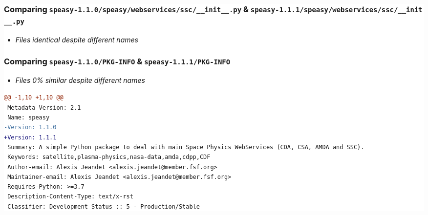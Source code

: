 ### Comparing `speasy-1.1.0/speasy/webservices/ssc/__init__.py` & `speasy-1.1.1/speasy/webservices/ssc/__init__.py`

 * *Files identical despite different names*

### Comparing `speasy-1.1.0/PKG-INFO` & `speasy-1.1.1/PKG-INFO`

 * *Files 0% similar despite different names*

```diff
@@ -1,10 +1,10 @@
 Metadata-Version: 2.1
 Name: speasy
-Version: 1.1.0
+Version: 1.1.1
 Summary: A simple Python package to deal with main Space Physics WebServices (CDA, CSA, AMDA and SSC).
 Keywords: satellite,plasma-physics,nasa-data,amda,cdpp,CDF
 Author-email: Alexis Jeandet <alexis.jeandet@member.fsf.org>
 Maintainer-email: Alexis Jeandet <alexis.jeandet@member.fsf.org>
 Requires-Python: >=3.7
 Description-Content-Type: text/x-rst
 Classifier: Development Status :: 5 - Production/Stable
```

